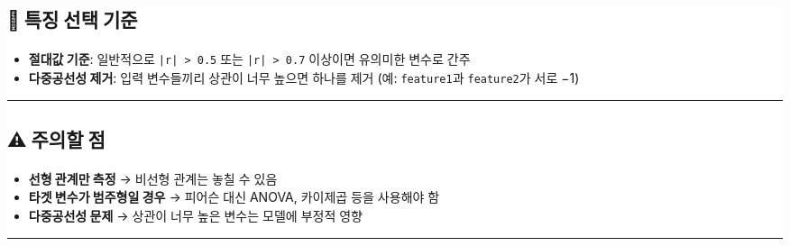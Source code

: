 
## 🎯 특징 선택 기준

- **절대값 기준**: 일반적으로 `|r| > 0.5` 또는 `|r| > 0.7` 이상이면 유의미한 변수로 간주
- **다중공선성 제거**: 입력 변수들끼리 상관이 너무 높으면 하나를 제거 (예: `feature1`과 `feature2`가 서로 −1)

---

## ⚠️ 주의할 점

- **선형 관계만 측정** → 비선형 관계는 놓칠 수 있음
- **타겟 변수가 범주형일 경우** → 피어슨 대신 ANOVA, 카이제곱 등을 사용해야 함
- **다중공선성 문제** → 상관이 너무 높은 변수는 모델에 부정적 영향

---


